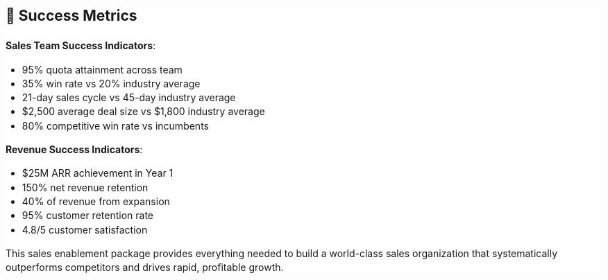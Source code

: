 
## 🎯 Success Metrics

**Sales Team Success Indicators**:
- 95% quota attainment across team
- 35% win rate vs 20% industry average
- 21-day sales cycle vs 45-day industry average
- $2,500 average deal size vs $1,800 industry average
- 80% competitive win rate vs incumbents

**Revenue Success Indicators**:
- $25M ARR achievement in Year 1
- 150% net revenue retention
- 40% of revenue from expansion
- 95% customer retention rate
- 4.8/5 customer satisfaction

This sales enablement package provides everything needed to build a world-class sales organization that systematically outperforms competitors and drives rapid, profitable growth.
